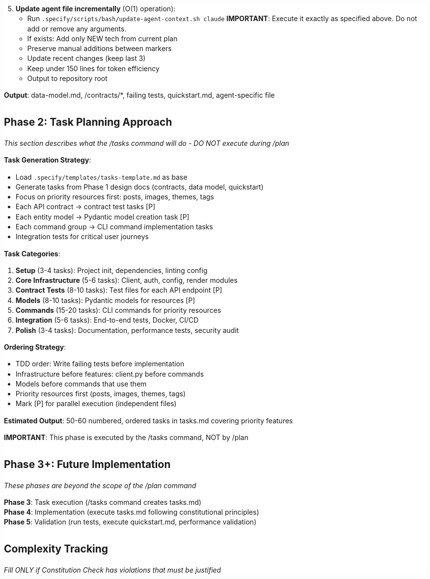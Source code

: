 5. **Update agent file incrementally** (O(1) operation):
   - Run `.specify/scripts/bash/update-agent-context.sh claude`
     **IMPORTANT**: Execute it exactly as specified above. Do not add or remove any arguments.
   - If exists: Add only NEW tech from current plan
   - Preserve manual additions between markers
   - Update recent changes (keep last 3)
   - Keep under 150 lines for token efficiency
   - Output to repository root

**Output**: data-model.md, /contracts/*, failing tests, quickstart.md, agent-specific file

## Phase 2: Task Planning Approach
*This section describes what the /tasks command will do - DO NOT execute during /plan*

**Task Generation Strategy**:
- Load `.specify/templates/tasks-template.md` as base
- Generate tasks from Phase 1 design docs (contracts, data model, quickstart)
- Focus on priority resources first: posts, images, themes, tags
- Each API contract → contract test tasks [P]
- Each entity model → Pydantic model creation task [P]
- Each command group → CLI command implementation tasks
- Integration tests for critical user journeys

**Task Categories**:
1. **Setup** (3-4 tasks): Project init, dependencies, linting config
2. **Core Infrastructure** (5-6 tasks): Client, auth, config, render modules
3. **Contract Tests** (8-10 tasks): Test files for each API endpoint [P]
4. **Models** (8-10 tasks): Pydantic models for resources [P]
5. **Commands** (15-20 tasks): CLI commands for priority resources
6. **Integration** (5-6 tasks): End-to-end tests, Docker, CI/CD
7. **Polish** (3-4 tasks): Documentation, performance tests, security audit

**Ordering Strategy**:
- TDD order: Write failing tests before implementation
- Infrastructure before features: client.py before commands
- Models before commands that use them
- Priority resources first (posts, images, themes, tags)
- Mark [P] for parallel execution (independent files)

**Estimated Output**: 50-60 numbered, ordered tasks in tasks.md covering priority features

**IMPORTANT**: This phase is executed by the /tasks command, NOT by /plan

## Phase 3+: Future Implementation
*These phases are beyond the scope of the /plan command*

**Phase 3**: Task execution (/tasks command creates tasks.md)  
**Phase 4**: Implementation (execute tasks.md following constitutional principles)  
**Phase 5**: Validation (run tests, execute quickstart.md, performance validation)

## Complexity Tracking
*Fill ONLY if Constitution Check has violations that must be justified*

